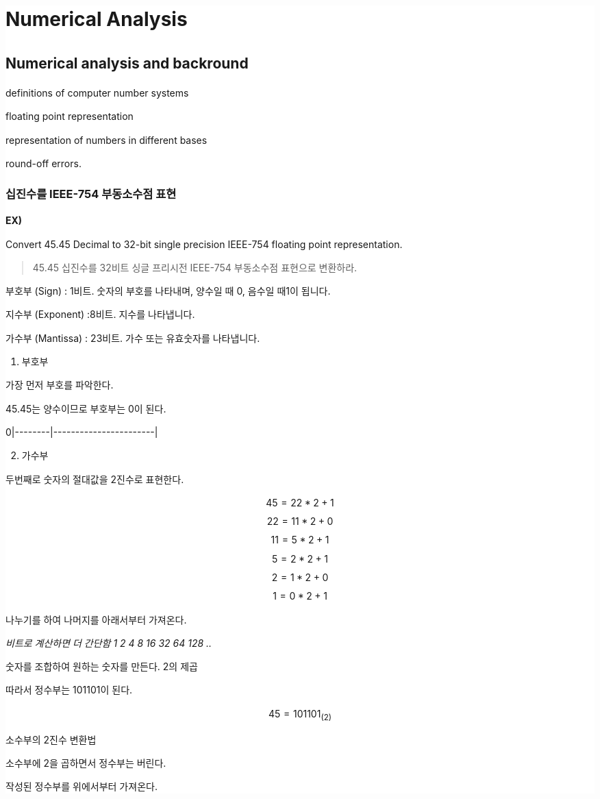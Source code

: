 # Numerical Analysis

## Numerical analysis and backround

definitions of computer number systems

floating point representation

representation of numbers in different bases

round-off errors.

### 십진수를 IEEE-754 부동소수점 표현

**EX)**

Convert 45.45 Decimal to 32-bit single precision IEEE-754 floating point representation.

> 45.45 십진수를 32비트 싱글 프리시전 IEEE-754 부동소수점 표현으로 변환하라.

부호부 (Sign) : 1비트. 숫자의 부호를 나타내며, 양수일 때 0, 음수일 때1이 됩니다.

지수부 (Exponent) :8비트. 지수를 나타냅니다.

가수부 (Mantissa) : 23비트. 가수 또는 유효숫자를 나타냅니다.

1. 부호부

가장 먼저 부호를 파악한다.  

45.45는 양수이므로 부호부는 0이 된다.

0|--------|-----------------------|

2. 가수부

두번째로 숫자의 절대값을 2진수로 표현한다.

$$ 45 = 22 * 2 + 1 $$
$$ 22 = 11 * 2 + 0 $$
$$ 11 = 5 * 2 + 1 $$
$$ 5 = 2 * 2 + 1 $$
$$ 2 = 1 * 2 + 0 $$
$$ 1 = 0 * 2 + 1 $$

나누기를 하여 나머지를 아래서부터 가져온다.

*비트로 계산하면 더 간단함 1 2 4 8 16 32 64 128 ..*

숫자를 조합하여 원하는 숫자를 만든다. 2의 제곱

따라서 정수부는 101101이 된다.

$$ 45 = 101101_{(2)} $$

소수부의 2진수 변환법

소수부에 2을 곱하면서 정수부는 버린다.

작성된 정수부를 위에서부터 가져온다.
